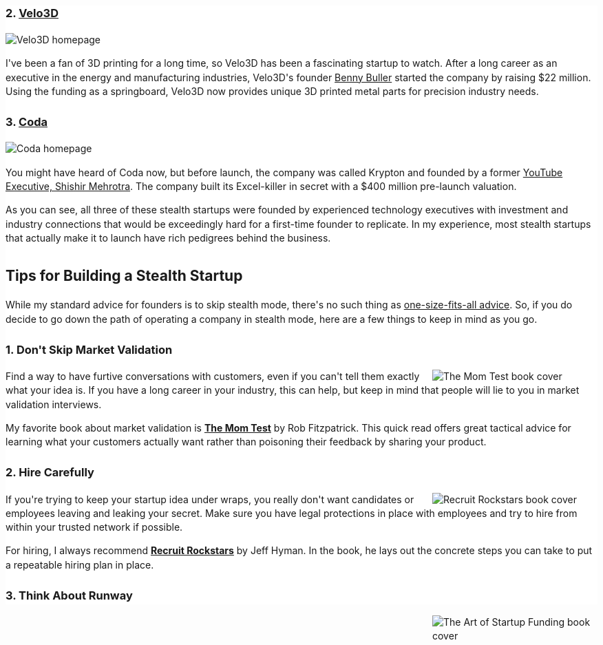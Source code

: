 ### 2. [Velo3D](https://www.velo3d.com/)

![Velo3D homepage](https://i.imgur.com/Zd3RNU8.png)

I've been a fan of 3D printing for a long time, so Velo3D has been a fascinating startup to watch. After a long career as an executive in the energy and manufacturing industries, Velo3D's founder [Benny Buller](https://www.linkedin.com/in/benny-buller-6583651/) started the company by raising $22 million. Using the funding as a springboard, Velo3D now provides unique 3D printed metal parts for precision industry needs.

### 3. [Coda](https://coda.io/)

![Coda homepage](https://i.imgur.com/CRwoSb3.png)

You might have heard of Coda now, but before launch, the company was called Krypton and founded by a former [YouTube Executive, Shishir Mehrotra](https://www.linkedin.com/in/shishirmehrotra/). The company built its Excel-killer in secret with a $400 million pre-launch valuation.

As you can see, all three of these stealth startups were founded by experienced technology executives with investment and industry connections that would be exceedingly hard for a first-time founder to replicate. In my experience, most stealth startups that actually make it to launch have rich pedigrees behind the business.

## Tips for Building a Stealth Startup
While my standard advice for founders is to skip stealth mode, there's no such thing as [one-size-fits-all advice](https://www.karllhughes.com/posts/experts). So, if you do decide to go down the path of operating a company in stealth mode, here are a few things to keep in mind as you go.



### 1. Don't Skip Market Validation
[<img src="https://i.imgur.com/ShqpnT1.png" style="width: 240px; float: right; margin-left: 10px;" alt="The Mom Test book cover" />](https://amzn.to/2LpXCUx)

Find a way to have furtive conversations with customers, even if you can't tell them exactly what your idea is. If you have a long career in your industry, this can help, but keep in mind that people will lie to you in market validation interviews.

My favorite book about market validation is **[The Mom Test](https://amzn.to/2LpXCUx)** by Rob Fitzpatrick. This quick read offers great tactical advice for learning what your customers actually want rather than poisoning their feedback by sharing your product.

### 2. Hire Carefully
[<img src="https://i.imgur.com/0WTo1So.png" style="width: 240px; float: right; margin-left: 10px;" alt="Recruit Rockstars book cover" />](https://amzn.to/3fjDuP4)

If you're trying to keep your startup idea under wraps, you really don't want candidates or employees leaving and leaking your secret. Make sure you have legal protections in place with employees and try to hire from within your trusted network if possible.

For hiring, I always recommend **[Recruit Rockstars](https://amzn.to/3fjDuP4)** by Jeff Hyman. In the book, he lays out the concrete steps you can take to put a repeatable hiring plan in place.

### 3. Think About Runway
[<img src="https://i.imgur.com/EAjEU6D.png" style="width: 240px; float: right; margin-left: 10px;" alt="The Art of Startup Funding book cover" />](https://amzn.to/346mXJD)
